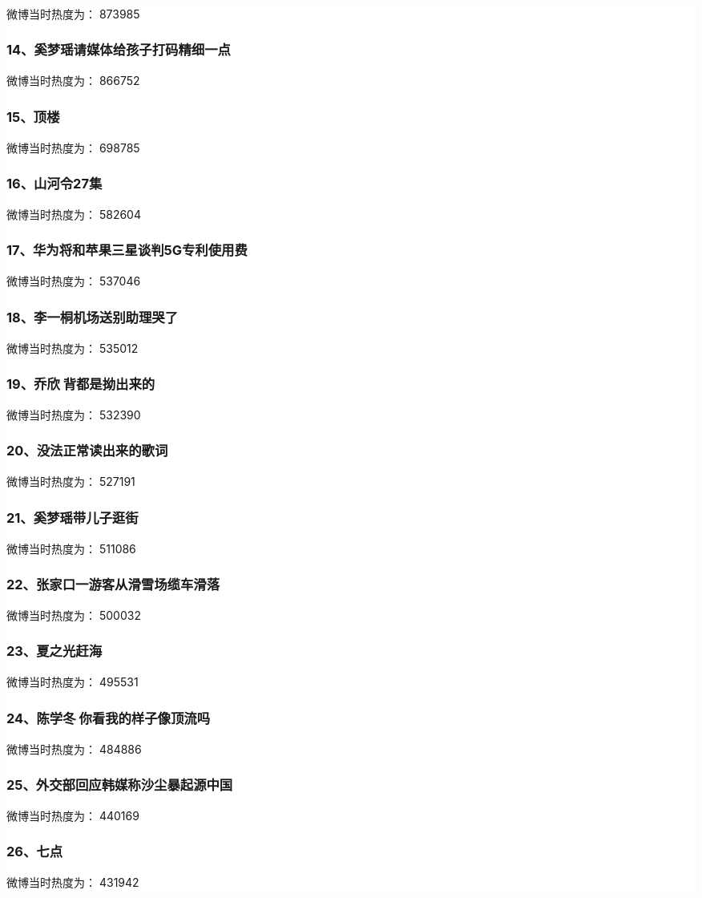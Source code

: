 微博当时热度为： 873985

### 14、奚梦瑶请媒体给孩子打码精细一点

微博当时热度为： 866752

### 15、顶楼

微博当时热度为： 698785

### 16、山河令27集

微博当时热度为： 582604

### 17、华为将和苹果三星谈判5G专利使用费

微博当时热度为： 537046

### 18、李一桐机场送别助理哭了

微博当时热度为： 535012

### 19、乔欣 背都是拗出来的

微博当时热度为： 532390

### 20、没法正常读出来的歌词

微博当时热度为： 527191

### 21、奚梦瑶带儿子逛街

微博当时热度为： 511086

### 22、张家口一游客从滑雪场缆车滑落

微博当时热度为： 500032

### 23、夏之光赶海

微博当时热度为： 495531

### 24、陈学冬 你看我的样子像顶流吗

微博当时热度为： 484886

### 25、外交部回应韩媒称沙尘暴起源中国

微博当时热度为： 440169

### 26、七点

微博当时热度为： 431942
